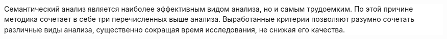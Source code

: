 Семантический анализ является наиболее эффективным видом анализа, но и самым трудоемким. По этой причине методика сочетает в себе три перечисленных выше анализа. Выработанные критерии позволяют разумно сочетать различные виды анализа, существенно сокращая время исследования, не снижая его качества.

